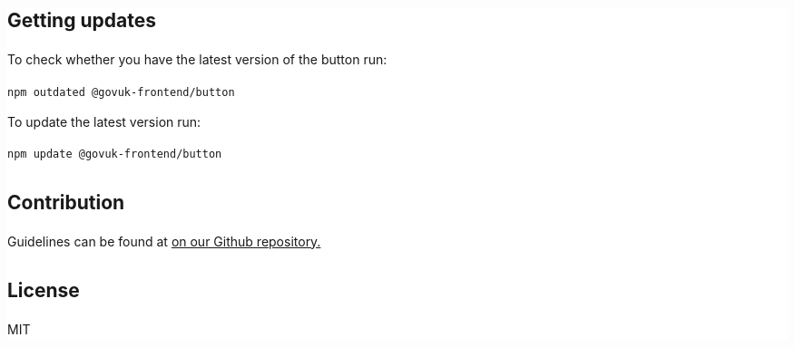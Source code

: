 ## Getting updates

To check whether you have the latest version of the button run:

    npm outdated @govuk-frontend/button

To update the latest version run:

    npm update @govuk-frontend/button

## Contribution

Guidelines can be found at [on our Github repository.](https://github.com/alphagov/govuk-frontend/blob/master/CONTRIBUTING.md "link to contributing guidelines on our github repository")

## License

MIT